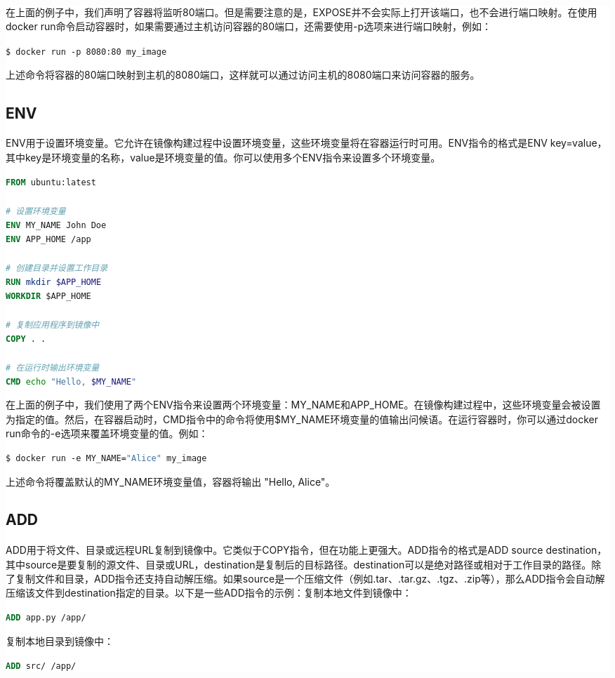 在上面的例子中，我们声明了容器将监听80端口。但是需要注意的是，EXPOSE并不会实际上打开该端口，也不会进行端口映射。在使用docker
run命令启动容器时，如果需要通过主机访问容器的80端口，还需要使用-p选项来进行端口映射，例如：

```dockerfile
$ docker run -p 8080:80 my_image
```

上述命令将容器的80端口映射到主机的8080端口，这样就可以通过访问主机的8080端口来访问容器的服务。

## ENV

ENV用于设置环境变量。它允许在镜像构建过程中设置环境变量，这些环境变量将在容器运行时可用。ENV指令的格式是ENV
key=value，其中key是环境变量的名称，value是环境变量的值。你可以使用多个ENV指令来设置多个环境变量。

```dockerfile
FROM ubuntu:latest
 
# 设置环境变量
ENV MY_NAME John Doe
ENV APP_HOME /app
 
# 创建目录并设置工作目录
RUN mkdir $APP_HOME
WORKDIR $APP_HOME
 
# 复制应用程序到镜像中
COPY . .
 
# 在运行时输出环境变量
CMD echo "Hello, $MY_NAME"
```

在上面的例子中，我们使用了两个ENV指令来设置两个环境变量：MY\_NAME和APP\_HOME。在镜像构建过程中，这些环境变量会被设置为指定的值。然后，在容器启动时，CMD指令中的命令将使用$MY\_NAME环境变量的值输出问候语。在运行容器时，你可以通过docker
run命令的-e选项来覆盖环境变量的值。例如：

```dockerfile
$ docker run -e MY_NAME="Alice" my_image
```

上述命令将覆盖默认的MY\_NAME环境变量值，容器将输出 "Hello, Alice"。

## ADD

ADD用于将文件、目录或远程URL复制到镜像中。它类似于COPY指令，但在功能上更强大。ADD指令的格式是ADD source
destination，其中source是要复制的源文件、目录或URL，destination是复制后的目标路径。destination可以是绝对路径或相对于工作目录的路径。除了复制文件和目录，ADD指令还支持自动解压缩。如果source是一个压缩文件（例如.tar、.tar.gz、.tgz、.zip等），那么ADD指令会自动解压缩该文件到destination指定的目录。以下是一些ADD指令的示例：复制本地文件到镜像中：

```dockerfile
ADD app.py /app/
```

复制本地目录到镜像中：

```dockerfile
ADD src/ /app/
```
